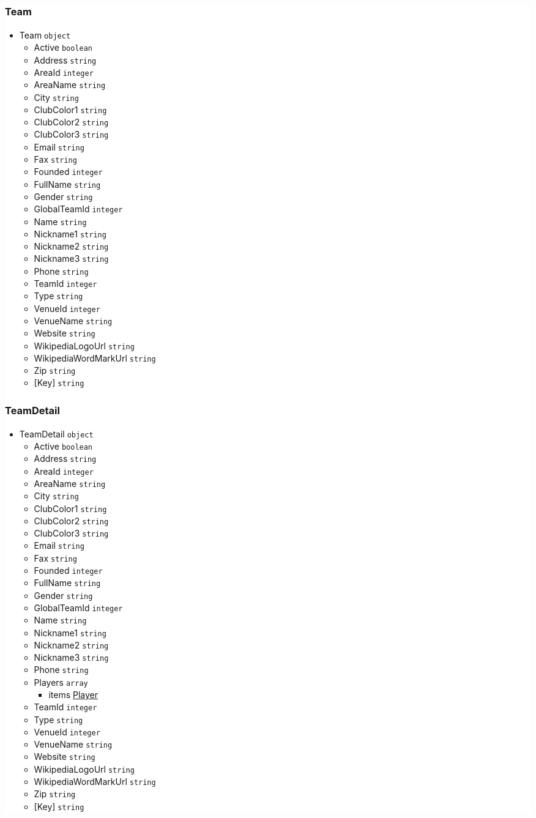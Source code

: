 ### Team
* Team `object`
  * Active `boolean`
  * Address `string`
  * AreaId `integer`
  * AreaName `string`
  * City `string`
  * ClubColor1 `string`
  * ClubColor2 `string`
  * ClubColor3 `string`
  * Email `string`
  * Fax `string`
  * Founded `integer`
  * FullName `string`
  * Gender `string`
  * GlobalTeamId `integer`
  * Name `string`
  * Nickname1 `string`
  * Nickname2 `string`
  * Nickname3 `string`
  * Phone `string`
  * TeamId `integer`
  * Type `string`
  * VenueId `integer`
  * VenueName `string`
  * Website `string`
  * WikipediaLogoUrl `string`
  * WikipediaWordMarkUrl `string`
  * Zip `string`
  * [Key] `string`

### TeamDetail
* TeamDetail `object`
  * Active `boolean`
  * Address `string`
  * AreaId `integer`
  * AreaName `string`
  * City `string`
  * ClubColor1 `string`
  * ClubColor2 `string`
  * ClubColor3 `string`
  * Email `string`
  * Fax `string`
  * Founded `integer`
  * FullName `string`
  * Gender `string`
  * GlobalTeamId `integer`
  * Name `string`
  * Nickname1 `string`
  * Nickname2 `string`
  * Nickname3 `string`
  * Phone `string`
  * Players `array`
    * items [Player](#player)
  * TeamId `integer`
  * Type `string`
  * VenueId `integer`
  * VenueName `string`
  * Website `string`
  * WikipediaLogoUrl `string`
  * WikipediaWordMarkUrl `string`
  * Zip `string`
  * [Key] `string`